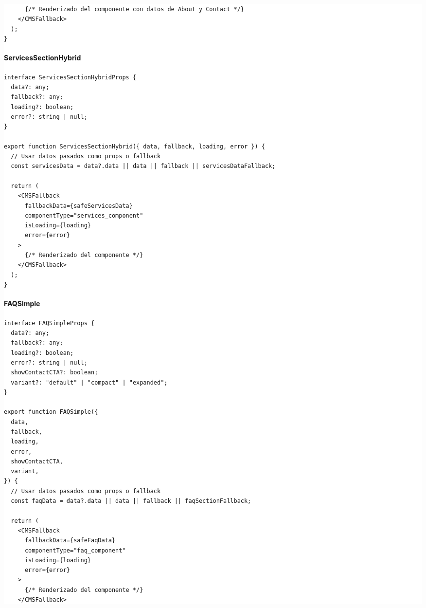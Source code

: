 ```tsx
      {/* Renderizado del componente con datos de About y Contact */}
    </CMSFallback>
  );
}
```

#### **ServicesSectionHybrid**

```tsx
interface ServicesSectionHybridProps {
  data?: any;
  fallback?: any;
  loading?: boolean;
  error?: string | null;
}

export function ServicesSectionHybrid({ data, fallback, loading, error }) {
  // Usar datos pasados como props o fallback
  const servicesData = data?.data || data || fallback || servicesDataFallback;

  return (
    <CMSFallback
      fallbackData={safeServicesData}
      componentType="services_component"
      isLoading={loading}
      error={error}
    >
      {/* Renderizado del componente */}
    </CMSFallback>
  );
}
```

#### **FAQSimple**

```tsx
interface FAQSimpleProps {
  data?: any;
  fallback?: any;
  loading?: boolean;
  error?: string | null;
  showContactCTA?: boolean;
  variant?: "default" | "compact" | "expanded";
}

export function FAQSimple({
  data,
  fallback,
  loading,
  error,
  showContactCTA,
  variant,
}) {
  // Usar datos pasados como props o fallback
  const faqData = data?.data || data || fallback || faqSectionFallback;

  return (
    <CMSFallback
      fallbackData={safeFaqData}
      componentType="faq_component"
      isLoading={loading}
      error={error}
    >
      {/* Renderizado del componente */}
    </CMSFallback>
```